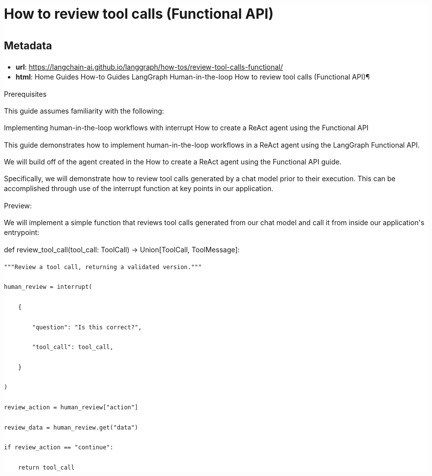 # How to review tool calls (Functional API)



## Metadata

- **url**: https://langchain-ai.github.io/langgraph/how-tos/review-tool-calls-functional/
- **html**: Home
Guides
How-to Guides
LangGraph
Human-in-the-loop
How to review tool calls (Functional API)¶

Prerequisites

This guide assumes familiarity with the following:

Implementing human-in-the-loop workflows with interrupt
How to create a ReAct agent using the Functional API

This guide demonstrates how to implement human-in-the-loop workflows in a ReAct agent using the LangGraph Functional API.

We will build off of the agent created in the How to create a ReAct agent using the Functional API guide.

Specifically, we will demonstrate how to review tool calls generated by a chat model prior to their execution. This can be accomplished through use of the interrupt function at key points in our application.

Preview:

We will implement a simple function that reviews tool calls generated from our chat model and call it from inside our application's entrypoint:

def review_tool_call(tool_call: ToolCall) -> Union[ToolCall, ToolMessage]:

    """Review a tool call, returning a validated version."""

    human_review = interrupt(

        {

            "question": "Is this correct?",

            "tool_call": tool_call,

        }

    )

    review_action = human_review["action"]

    review_data = human_review.get("data")

    if review_action == "continue":

        return tool_call

